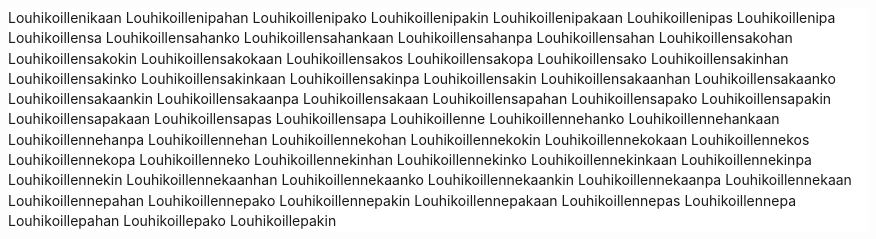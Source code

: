 Louhikoillenikaan
Louhikoillenipahan
Louhikoillenipako
Louhikoillenipakin
Louhikoillenipakaan
Louhikoillenipas
Louhikoillenipa
Louhikoillensa
Louhikoillensahanko
Louhikoillensahankaan
Louhikoillensahanpa
Louhikoillensahan
Louhikoillensakohan
Louhikoillensakokin
Louhikoillensakokaan
Louhikoillensakos
Louhikoillensakopa
Louhikoillensako
Louhikoillensakinhan
Louhikoillensakinko
Louhikoillensakinkaan
Louhikoillensakinpa
Louhikoillensakin
Louhikoillensakaanhan
Louhikoillensakaanko
Louhikoillensakaankin
Louhikoillensakaanpa
Louhikoillensakaan
Louhikoillensapahan
Louhikoillensapako
Louhikoillensapakin
Louhikoillensapakaan
Louhikoillensapas
Louhikoillensapa
Louhikoillenne
Louhikoillennehanko
Louhikoillennehankaan
Louhikoillennehanpa
Louhikoillennehan
Louhikoillennekohan
Louhikoillennekokin
Louhikoillennekokaan
Louhikoillennekos
Louhikoillennekopa
Louhikoillenneko
Louhikoillennekinhan
Louhikoillennekinko
Louhikoillennekinkaan
Louhikoillennekinpa
Louhikoillennekin
Louhikoillennekaanhan
Louhikoillennekaanko
Louhikoillennekaankin
Louhikoillennekaanpa
Louhikoillennekaan
Louhikoillennepahan
Louhikoillennepako
Louhikoillennepakin
Louhikoillennepakaan
Louhikoillennepas
Louhikoillennepa
Louhikoillepahan
Louhikoillepako
Louhikoillepakin